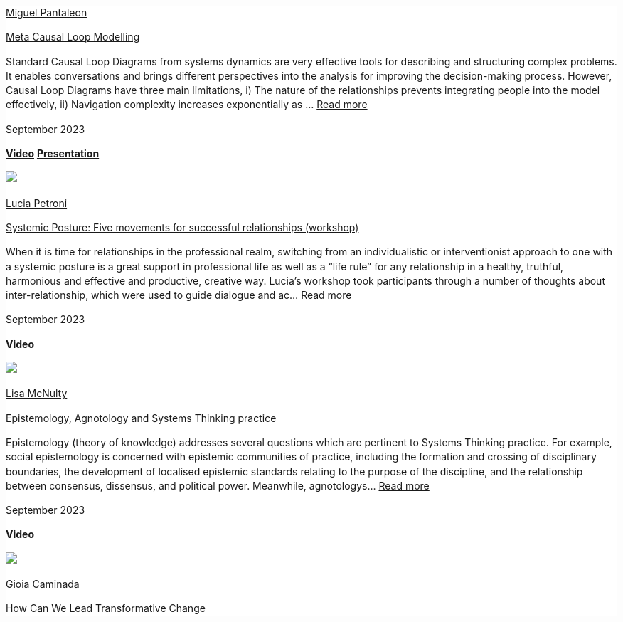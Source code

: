 [Miguel Pantaleon](https://www.linkedin.com/in/miguelpantaleon/)

[Meta Causal Loop Modelling](https://www.systemspractice.org/resources/meta-causal-loop-modelling)

Standard Causal Loop Diagrams from systems dynamics are very effective tools for describing and structuring complex problems. It enables conversations and brings different perspectives into the analysis for improving the decision-making process. However, Causal Loop Diagrams have three main limitations, i) The nature of the relationships prevents integrating people into the model effectively, ii) Navigation complexity increases exponentially as … [Read more](https://www.systemspractice.org/resources/meta-causal-loop-modelling)

September 2023

[**Video**](https://youtu.be/YLgZkCvSaso) [**Presentation**](https://www.systemspractice.org/resources/attachment/a2b81876-f796-44b2-b334-20b5d6e2820e)

![](https://cdn-images-1.medium.com/max/40/0*v4vvD0sSEURF2q5j.jpeg)

[Lucia Petroni](https://www.linkedin.com/in/lucia-petroni-5637346/)

[Systemic Posture: Five movements for successful relationships (workshop)](https://www.systemspractice.org/resources/systemic-posture-five-movements-successful-relationships-workshop)

When it is time for relationships in the professional realm, switching from an individualistic or interventionist approach to one with a systemic posture is a great support in professional life as well as a “life rule” for any relationship in a healthy, truthful, harmonious and effective and productive, creative way. Lucia’s workshop took participants through a number of thoughts about inter-relationship, which were used to guide dialogue and ac… [Read more](https://www.systemspractice.org/resources/systemic-posture-five-movements-successful-relationships-workshop)

September 2023

[**Video**](https://youtu.be/vkkfo_UxOh8)

![](https://cdn-images-1.medium.com/max/40/0*N_UScrK6NZjjVNki.jpeg)

[Lisa McNulty](https://www.linkedin.com/in/lisa-mcnulty-2430546a/)

[Epistemology, Agnotology and Systems Thinking practice](https://www.systemspractice.org/resources/epistemology-agnotology-and-systems-thinking-practice)

Epistemology (theory of knowledge) addresses several questions which are pertinent to Systems Thinking practice. For example, social epistemology is concerned with epistemic communities of practice, including the formation and crossing of disciplinary boundaries, the development of localised epistemic standards relating to the purpose of the discipline, and the relationship between consensus, dissensus, and political power. Meanwhile, agnotologys… [Read more](https://www.systemspractice.org/resources/epistemology-agnotology-and-systems-thinking-practice)

September 2023

[**Video**](https://youtu.be/wCECZJHDrE4)

![](https://cdn-images-1.medium.com/max/40/0*pqnRhGqOMr6TzST8.jpeg)

[Gioia Caminada](https://www.linkedin.com/in/gioia-caminada-b100406/)

[How Can We Lead Transformative Change](https://www.systemspractice.org/resources/how-can-we-lead-transformative-change)
